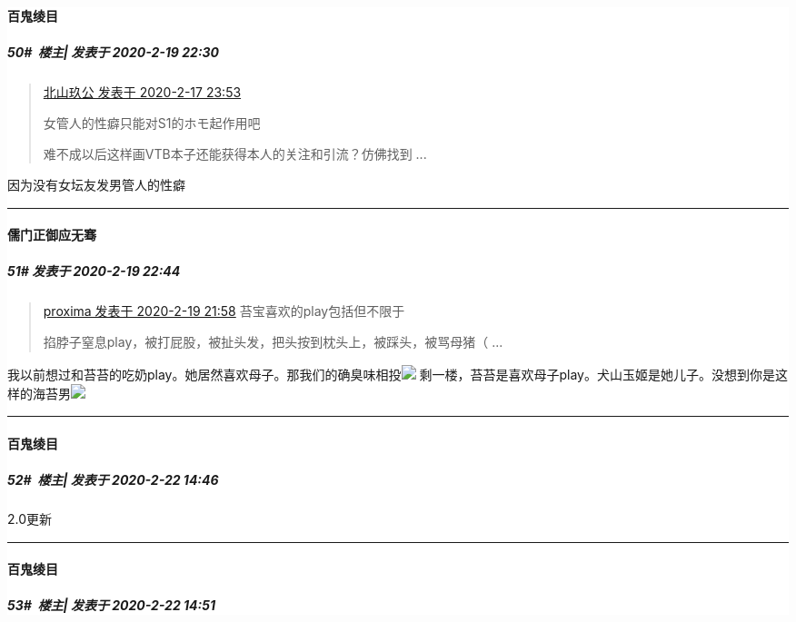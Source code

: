 ####  百鬼绫目  
##### 50#         楼主| 发表于 2020-2-19 22:30



<blockquote><a href="httphttps://bbs.saraba1st.com/2b/forum.php?mod=redirect&amp;goto=findpost&amp;pid=46446201&amp;ptid=1914424" target="_blank">北山玖公 发表于 2020-2-17 23:53</a>

女管人的性癖只能对S1的ホモ起作用吧


难不成以后这样画VTB本子还能获得本人的关注和引流？仿佛找到 ...</blockquote>
因为没有女坛友发男管人的性癖







-----

####  儒门正御应无骞  
##### 51#       发表于 2020-2-19 22:44



<blockquote><a href="httphttps://bbs.saraba1st.com/2b/forum.php?mod=redirect&amp;goto=findpost&amp;pid=46465145&amp;ptid=1914424" target="_blank">proxima 发表于 2020-2-19 21:58</a>
苔宝喜欢的play包括但不限于

掐脖子窒息play，被打屁股，被扯头发，把头按到枕头上，被踩头，被骂母猪（ ...</blockquote>
我以前想过和苔苔的吃奶play。她居然喜欢母子。那我们的确臭味相投<img src="https://static.saraba1st.com/image/smiley/face2017/002.png" referrerpolicy="no-referrer">
剩一楼，苔苔是喜欢母子play。犬山玉姬是她儿子。没想到你是这样的海苔男<img src="https://static.saraba1st.com/image/smiley/face2017/067.png" referrerpolicy="no-referrer">







-----

####  百鬼绫目  
##### 52#         楼主| 发表于 2020-2-22 14:46




2.0更新







-----

####  百鬼绫目  
##### 53#         楼主| 发表于 2020-2-22 14:51



